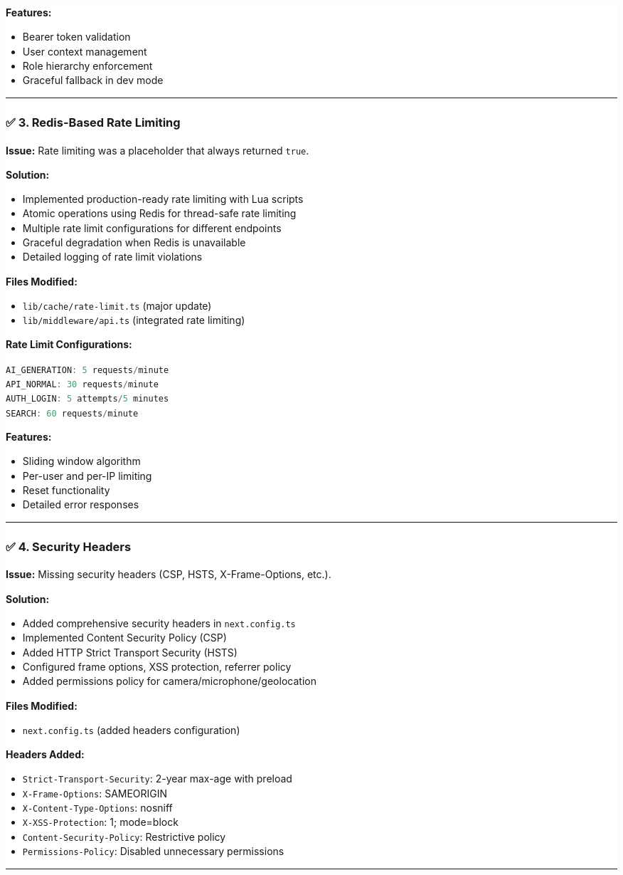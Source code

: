 **Features:**
- Bearer token validation
- User context management
- Role hierarchy enforcement
- Graceful fallback in dev mode

---

### ✅ 3. Redis-Based Rate Limiting

**Issue:** Rate limiting was a placeholder that always returned `true`.

**Solution:**
- Implemented production-ready rate limiting with Lua scripts
- Atomic operations using Redis for thread-safe rate limiting
- Multiple rate limit configurations for different endpoints
- Graceful degradation when Redis is unavailable
- Detailed logging of rate limit violations

**Files Modified:**
- `lib/cache/rate-limit.ts` (major update)
- `lib/middleware/api.ts` (integrated rate limiting)

**Rate Limit Configurations:**
```typescript
AI_GENERATION: 5 requests/minute
API_NORMAL: 30 requests/minute
AUTH_LOGIN: 5 attempts/5 minutes
SEARCH: 60 requests/minute
```

**Features:**
- Sliding window algorithm
- Per-user and per-IP limiting
- Reset functionality
- Detailed error responses

---

### ✅ 4. Security Headers

**Issue:** Missing security headers (CSP, HSTS, X-Frame-Options, etc.).

**Solution:**
- Added comprehensive security headers in `next.config.ts`
- Implemented Content Security Policy (CSP)
- Added HTTP Strict Transport Security (HSTS)
- Configured frame options, XSS protection, referrer policy
- Added permissions policy for camera/microphone/geolocation

**Files Modified:**
- `next.config.ts` (added headers configuration)

**Headers Added:**
- `Strict-Transport-Security`: 2-year max-age with preload
- `X-Frame-Options`: SAMEORIGIN
- `X-Content-Type-Options`: nosniff
- `X-XSS-Protection`: 1; mode=block
- `Content-Security-Policy`: Restrictive policy
- `Permissions-Policy`: Disabled unnecessary permissions

---